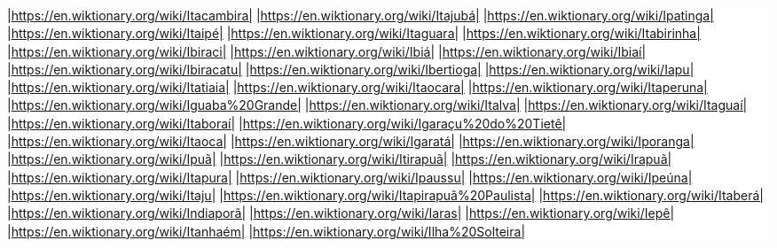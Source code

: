 |https://en.wiktionary.org/wiki/Itacambira|
|https://en.wiktionary.org/wiki/Itajubá|
|https://en.wiktionary.org/wiki/Ipatinga|
|https://en.wiktionary.org/wiki/Itaipé|
|https://en.wiktionary.org/wiki/Itaguara|
|https://en.wiktionary.org/wiki/Itabirinha|
|https://en.wiktionary.org/wiki/Ibiraci|
|https://en.wiktionary.org/wiki/Ibiá|
|https://en.wiktionary.org/wiki/Ibiaí|
|https://en.wiktionary.org/wiki/Ibiracatu|
|https://en.wiktionary.org/wiki/Ibertioga|
|https://en.wiktionary.org/wiki/Iapu|
|https://en.wiktionary.org/wiki/Itatiaia|
|https://en.wiktionary.org/wiki/Itaocara|
|https://en.wiktionary.org/wiki/Itaperuna|
|https://en.wiktionary.org/wiki/Iguaba%20Grande|
|https://en.wiktionary.org/wiki/Italva|
|https://en.wiktionary.org/wiki/Itaguaí|
|https://en.wiktionary.org/wiki/Itaboraí|
|https://en.wiktionary.org/wiki/Igaraçu%20do%20Tietê|
|https://en.wiktionary.org/wiki/Itaoca|
|https://en.wiktionary.org/wiki/Igaratá|
|https://en.wiktionary.org/wiki/Iporanga|
|https://en.wiktionary.org/wiki/Ipuã|
|https://en.wiktionary.org/wiki/Itirapuã|
|https://en.wiktionary.org/wiki/Irapuã|
|https://en.wiktionary.org/wiki/Itapura|
|https://en.wiktionary.org/wiki/Ipaussu|
|https://en.wiktionary.org/wiki/Ipeúna|
|https://en.wiktionary.org/wiki/Itaju|
|https://en.wiktionary.org/wiki/Itapirapuã%20Paulista|
|https://en.wiktionary.org/wiki/Itaberá|
|https://en.wiktionary.org/wiki/Indiaporã|
|https://en.wiktionary.org/wiki/Iaras|
|https://en.wiktionary.org/wiki/Iepê|
|https://en.wiktionary.org/wiki/Itanhaém|
|https://en.wiktionary.org/wiki/Ilha%20Solteira|